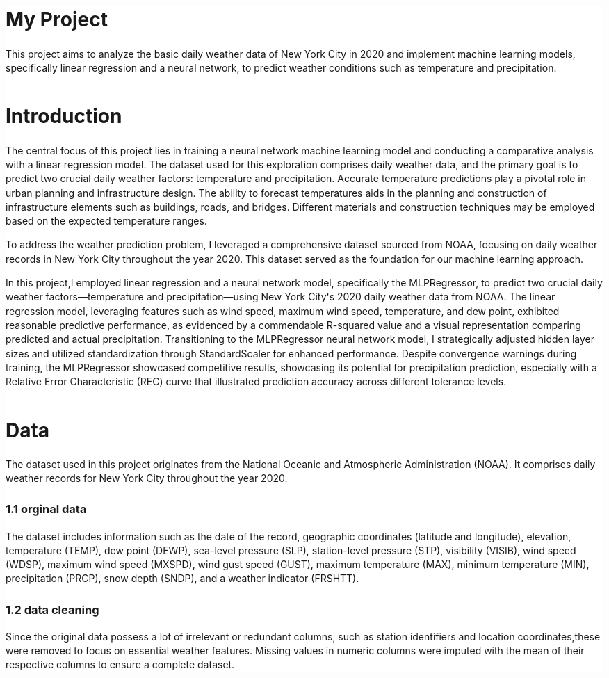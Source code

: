 # My Project
  This project aims to analyze the basic daily weather data of New York City in 2020 
and implement machine learning models, specifically linear regression and a neural 
network, to predict weather conditions such as temperature and precipitation.

# Introduction
  The central focus of this project lies in training a neural network machine learning
model and conducting a comparative analysis with a linear regression model. 
The dataset used for this exploration comprises daily weather data, and the primary 
goal is to predict two crucial daily weather factors: temperature and precipitation.
Accurate temperature predictions play a pivotal role in urban planning and infrastructure 
design. The ability to forecast temperatures aids in the planning and construction 
of infrastructure elements such as buildings, roads, and bridges. Different materials 
and construction techniques may be employed based on the expected temperature ranges.

  To address the weather prediction problem, I leveraged a comprehensive dataset sourced 
from NOAA, focusing on daily weather records in New York City throughout the year 2020. 
This dataset served as the foundation for our machine learning approach. 

  In this project,I employed linear regression and a neural network model, specifically 
the MLPRegressor, to predict two crucial daily weather factors—temperature and 
precipitation—using New York City's 2020 daily weather data from NOAA. The linear regression
model, leveraging features such as wind speed, maximum wind speed, temperature, and dew point, 
exhibited reasonable predictive performance, as evidenced by a commendable R-squared value 
and a visual representation comparing predicted and actual precipitation.
Transitioning to the MLPRegressor neural network model, I strategically adjusted hidden 
layer sizes and utilized standardization through StandardScaler for enhanced performance.
Despite convergence warnings during training, the MLPRegressor showcased competitive results, 
showcasing its potential for precipitation prediction, especially with a 
Relative Error Characteristic (REC) curve that illustrated prediction accuracy across different 
tolerance levels.

# Data

  The dataset used in this project originates from the National Oceanic and Atmospheric Administration (NOAA). It comprises daily weather records for New York City throughout the year 2020. 

### 1.1 orginal data

  The dataset includes information such as the date of the record, geographic coordinates (latitude and longitude), elevation, temperature (TEMP), dew point (DEWP), sea-level pressure (SLP), station-level pressure (STP), visibility (VISIB), wind speed (WDSP), maximum wind speed (MXSPD), wind gust speed (GUST), maximum temperature (MAX), minimum temperature (MIN), precipitation (PRCP), snow depth (SNDP), and a weather indicator (FRSHTT).

### 1.2 data cleaning

  Since the original data possess a lot of irrelevant or redundant columns, such as station identifiers and location coordinates,these were removed to focus on essential weather features. Missing values in numeric columns were imputed with the mean of their respective columns to ensure a complete dataset.
